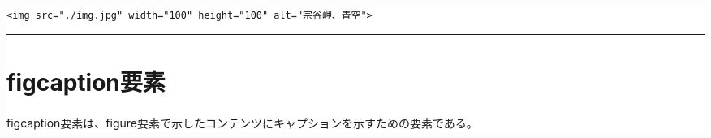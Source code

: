     <img src="./img.jpg" width="100" height="100" alt="宗谷岬、青空">
</figure>
<hr>


# figcaption要素

figcaption要素は、figure要素で示したコンテンツにキャプションを示すための要素である。
